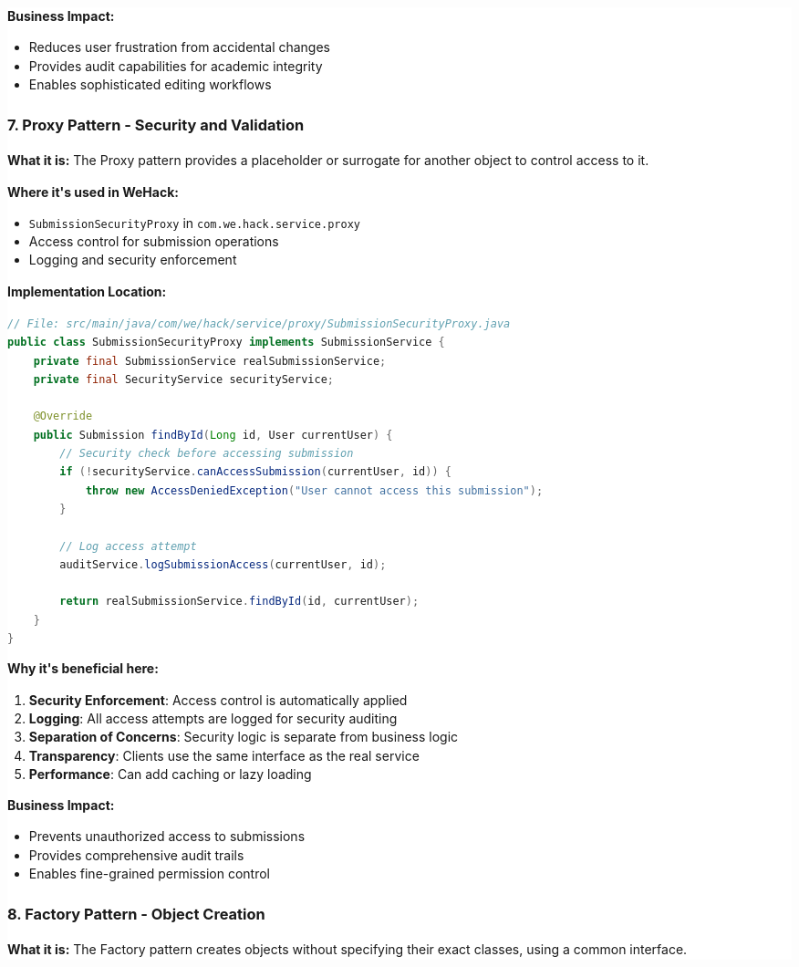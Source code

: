 **Business Impact:**
- Reduces user frustration from accidental changes
- Provides audit capabilities for academic integrity
- Enables sophisticated editing workflows

### 7. Proxy Pattern - Security and Validation

**What it is:** The Proxy pattern provides a placeholder or surrogate for another object to control access to it.

**Where it's used in WeHack:**
- `SubmissionSecurityProxy` in `com.we.hack.service.proxy`
- Access control for submission operations
- Logging and security enforcement

**Implementation Location:**
```java
// File: src/main/java/com/we/hack/service/proxy/SubmissionSecurityProxy.java
public class SubmissionSecurityProxy implements SubmissionService {
    private final SubmissionService realSubmissionService;
    private final SecurityService securityService;
    
    @Override
    public Submission findById(Long id, User currentUser) {
        // Security check before accessing submission
        if (!securityService.canAccessSubmission(currentUser, id)) {
            throw new AccessDeniedException("User cannot access this submission");
        }
        
        // Log access attempt
        auditService.logSubmissionAccess(currentUser, id);
        
        return realSubmissionService.findById(id, currentUser);
    }
}
```

**Why it's beneficial here:**
1. **Security Enforcement**: Access control is automatically applied
2. **Logging**: All access attempts are logged for security auditing
3. **Separation of Concerns**: Security logic is separate from business logic
4. **Transparency**: Clients use the same interface as the real service
5. **Performance**: Can add caching or lazy loading

**Business Impact:**
- Prevents unauthorized access to submissions
- Provides comprehensive audit trails
- Enables fine-grained permission control

### 8. Factory Pattern - Object Creation

**What it is:** The Factory pattern creates objects without specifying their exact classes, using a common interface.
